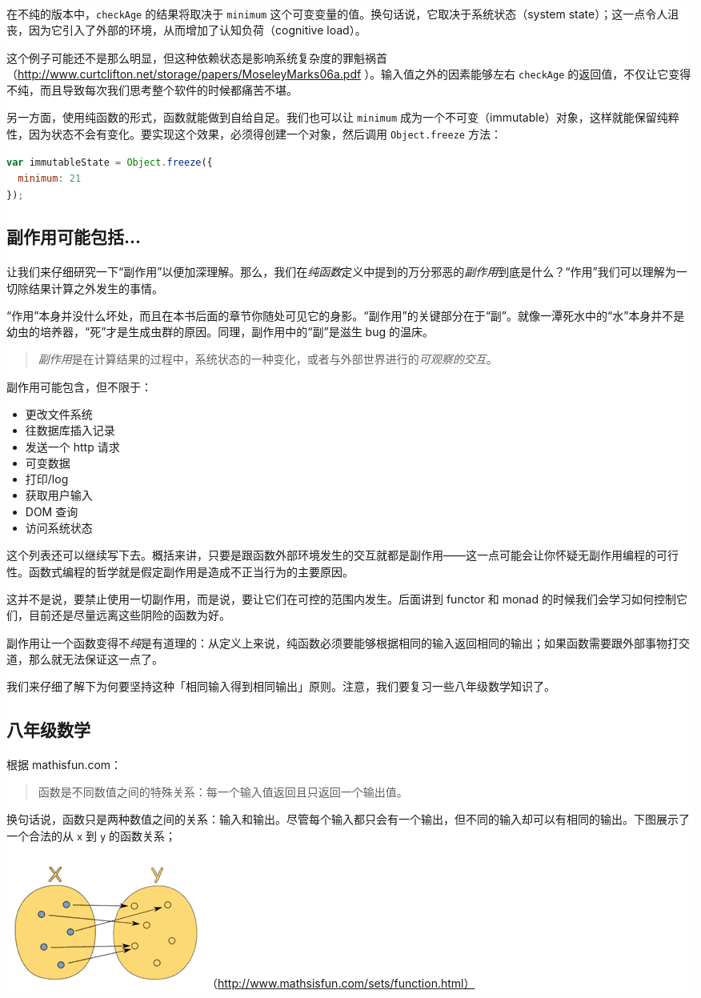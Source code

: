 在不纯的版本中，`checkAge` 的结果将取决于 `minimum` 这个可变变量的值。换句话说，它取决于系统状态（system state）；这一点令人沮丧，因为它引入了外部的环境，从而增加了认知负荷（cognitive load）。

这个例子可能还不是那么明显，但这种依赖状态是影响系统复杂度的罪魁祸首（http://www.curtclifton.net/storage/papers/MoseleyMarks06a.pdf ）。输入值之外的因素能够左右 `checkAge` 的返回值，不仅让它变得不纯，而且导致每次我们思考整个软件的时候都痛苦不堪。

另一方面，使用纯函数的形式，函数就能做到自给自足。我们也可以让 `minimum` 成为一个不可变（immutable）对象，这样就能保留纯粹性，因为状态不会有变化。要实现这个效果，必须得创建一个对象，然后调用 `Object.freeze` 方法：

```js
var immutableState = Object.freeze({
  minimum: 21
});
```

## 副作用可能包括...

让我们来仔细研究一下“副作用”以便加深理解。那么，我们在*纯函数*定义中提到的万分邪恶的*副作用*到底是什么？“作用”我们可以理解为一切除结果计算之外发生的事情。

“作用”本身并没什么坏处，而且在本书后面的章节你随处可见它的身影。“副作用”的关键部分在于“副”。就像一潭死水中的“水”本身并不是幼虫的培养器，“死”才是生成虫群的原因。同理，副作用中的“副”是滋生 bug 的温床。

> *副作用*是在计算结果的过程中，系统状态的一种变化，或者与外部世界进行的*可观察的交互*。

副作用可能包含，但不限于：

  * 更改文件系统
  * 往数据库插入记录
  * 发送一个 http 请求
  * 可变数据
  * 打印/log
  * 获取用户输入
  * DOM 查询
  * 访问系统状态

这个列表还可以继续写下去。概括来讲，只要是跟函数外部环境发生的交互就都是副作用——这一点可能会让你怀疑无副作用编程的可行性。函数式编程的哲学就是假定副作用是造成不正当行为的主要原因。

这并不是说，要禁止使用一切副作用，而是说，要让它们在可控的范围内发生。后面讲到 functor 和 monad 的时候我们会学习如何控制它们，目前还是尽量远离这些阴险的函数为好。

副作用让一个函数变得不*纯*是有道理的：从定义上来说，纯函数必须要能够根据相同的输入返回相同的输出；如果函数需要跟外部事物打交道，那么就无法保证这一点了。

我们来仔细了解下为何要坚持这种「相同输入得到相同输出」原则。注意，我们要复习一些八年级数学知识了。

## 八年级数学

根据 mathisfun.com：

> 函数是不同数值之间的特殊关系：每一个输入值返回且只返回一个输出值。

换句话说，函数只是两种数值之间的关系：输入和输出。尽管每个输入都只会有一个输出，但不同的输入却可以有相同的输出。下图展示了一个合法的从 `x` 到 `y` 的函数关系；

<img src="images/function-sets.gif" />（http://www.mathsisfun.com/sets/function.html）

